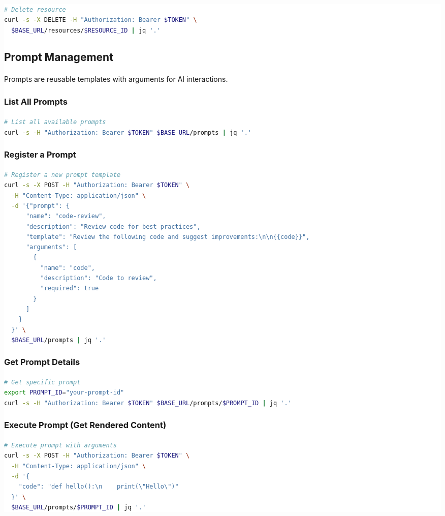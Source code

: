 ```bash
# Delete resource
curl -s -X DELETE -H "Authorization: Bearer $TOKEN" \
  $BASE_URL/resources/$RESOURCE_ID | jq '.'
```

## Prompt Management

Prompts are reusable templates with arguments for AI interactions.

### List All Prompts

```bash
# List all available prompts
curl -s -H "Authorization: Bearer $TOKEN" $BASE_URL/prompts | jq '.'
```

### Register a Prompt

```bash
# Register a new prompt template
curl -s -X POST -H "Authorization: Bearer $TOKEN" \
  -H "Content-Type: application/json" \
  -d '{"prompt": {
      "name": "code-review",
      "description": "Review code for best practices",
      "template": "Review the following code and suggest improvements:\n\n{{code}}",
      "arguments": [
        {
          "name": "code",
          "description": "Code to review",
          "required": true
        }
      ]
    }
  }' \
  $BASE_URL/prompts | jq '.'
```

### Get Prompt Details

```bash
# Get specific prompt
export PROMPT_ID="your-prompt-id"
curl -s -H "Authorization: Bearer $TOKEN" $BASE_URL/prompts/$PROMPT_ID | jq '.'
```

### Execute Prompt (Get Rendered Content)

```bash
# Execute prompt with arguments
curl -s -X POST -H "Authorization: Bearer $TOKEN" \
  -H "Content-Type: application/json" \
  -d '{
    "code": "def hello():\n    print(\"Hello\")"
  }' \
  $BASE_URL/prompts/$PROMPT_ID | jq '.'
```
